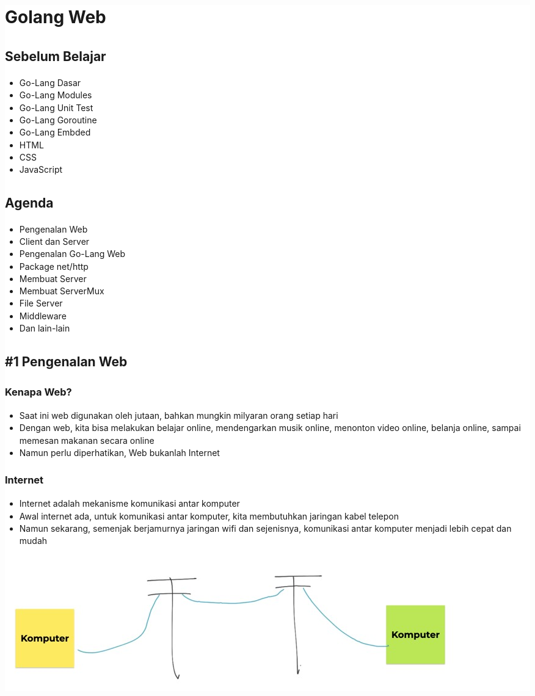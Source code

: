 # Golang Web

## Sebelum Belajar

- Go-Lang Dasar
- Go-Lang Modules
- Go-Lang Unit Test
- Go-Lang Goroutine
- Go-Lang Embded
- HTML
- CSS
- JavaScript

## Agenda

- Pengenalan Web
- Client dan Server
- Pengenalan Go-Lang Web
- Package net/http
- Membuat Server
- Membuat ServerMux
- File Server
- Middleware
- Dan lain-lain

## #1 Pengenalan Web

### Kenapa Web?

- Saat ini web digunakan oleh jutaan, bahkan mungkin milyaran orang setiap hari
- Dengan web, kita bisa melakukan belajar online, mendengarkan musik online, menonton video online, belanja online, sampai memesan makanan secara online
- Namun perlu diperhatikan, Web bukanlah Internet

### Internet

- Internet adalah mekanisme komunikasi antar komputer
- Awal internet ada, untuk komunikasi antar komputer, kita membutuhkan jaringan kabel telepon
- Namun sekarang, semenjak berjamurnya jaringan wifi dan sejenisnya, komunikasi antar komputer menjadi lebih cepat dan mudah

![Internet](./images/golang-web-01.jpg)
